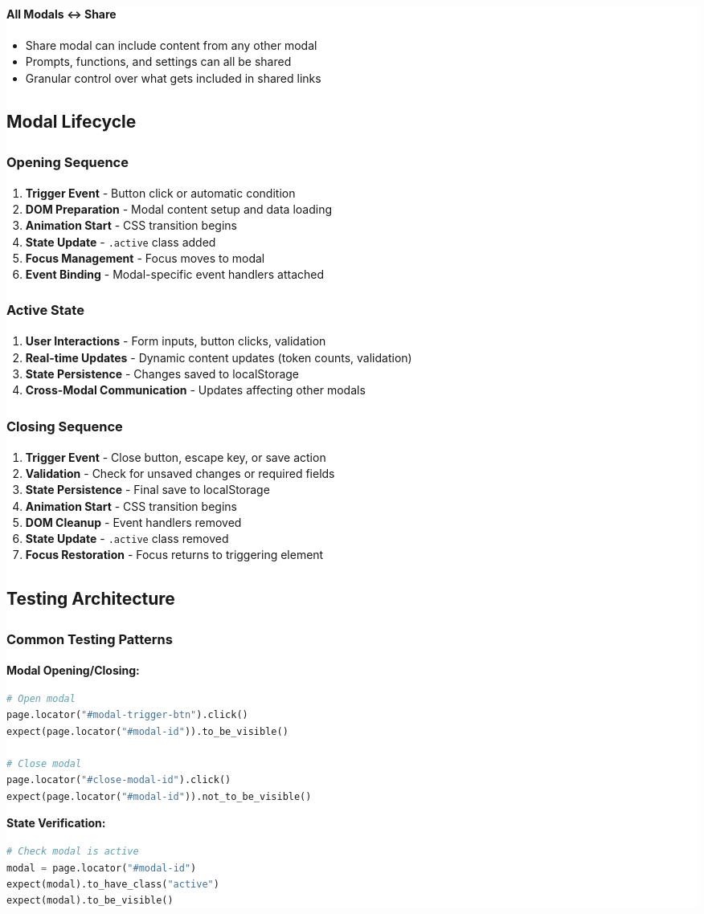 #### All Modals ↔ Share
- Share modal can include content from any other modal
- Prompts, functions, and settings can all be shared
- Granular control over what gets included in shared links

## Modal Lifecycle

### Opening Sequence
1. **Trigger Event** - Button click or automatic condition
2. **DOM Preparation** - Modal content setup and data loading
3. **Animation Start** - CSS transition begins
4. **State Update** - `.active` class added
5. **Focus Management** - Focus moves to modal
6. **Event Binding** - Modal-specific event handlers attached

### Active State
1. **User Interactions** - Form inputs, button clicks, validation
2. **Real-time Updates** - Dynamic content updates (token counts, validation)
3. **State Persistence** - Changes saved to localStorage
4. **Cross-Modal Communication** - Updates affecting other modals

### Closing Sequence
1. **Trigger Event** - Close button, escape key, or save action
2. **Validation** - Check for unsaved changes or required fields
3. **State Persistence** - Final save to localStorage
4. **Animation Start** - CSS transition begins
5. **DOM Cleanup** - Event handlers removed
6. **State Update** - `.active` class removed
7. **Focus Restoration** - Focus returns to triggering element

## Testing Architecture

### Common Testing Patterns

**Modal Opening/Closing:**
```python
# Open modal
page.locator("#modal-trigger-btn").click()
expect(page.locator("#modal-id")).to_be_visible()

# Close modal
page.locator("#close-modal-id").click()
expect(page.locator("#modal-id")).not_to_be_visible()
```

**State Verification:**
```python
# Check modal is active
modal = page.locator("#modal-id")
expect(modal).to_have_class("active")
expect(modal).to_be_visible()
```

